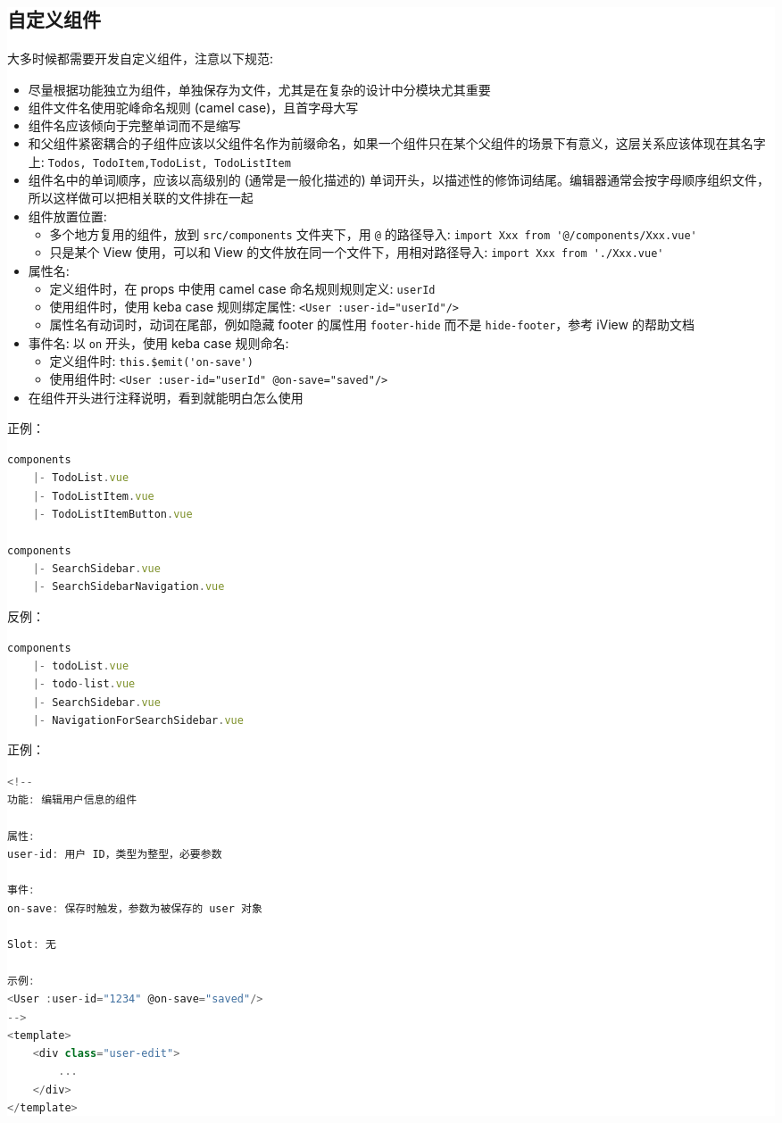 ## 自定义组件

大多时候都需要开发自定义组件，注意以下规范:

* 尽量根据功能独立为组件，单独保存为文件，尤其是在复杂的设计中分模块尤其重要
* 组件文件名使用驼峰命名规则 (camel case)，且首字母大写
* 组件名应该倾向于完整单词而不是缩写
* 和父组件紧密耦合的子组件应该以父组件名作为前缀命名，如果一个组件只在某个父组件的场景下有意义，这层关系应该体现在其名字上: `Todos, TodoItem,TodoList, TodoListItem`
* 组件名中的单词顺序，应该以高级别的 (通常是一般化描述的) 单词开头，以描述性的修饰词结尾。编辑器通常会按字母顺序组织文件，所以这样做可以把相关联的文件排在一起
* 组件放置位置:
  * 多个地方复用的组件，放到 `src/components` 文件夹下，用 `@` 的路径导入: `import Xxx from '@/components/Xxx.vue'`
  * 只是某个 View 使用，可以和 View 的文件放在同一个文件下，用相对路径导入: `import Xxx from './Xxx.vue'`
* 属性名: 
  * 定义组件时，在 props 中使用 camel case 命名规则规则定义: `userId`
  * 使用组件时，使用 keba case 规则绑定属性: `<User :user-id="userId"/>`
  * 属性名有动词时，动词在尾部，例如隐藏 footer 的属性用 `footer-hide` 而不是 `hide-footer`，参考 iView 的帮助文档
* 事件名: 以 `on` 开头，使用 keba case 规则命名: 
  * 定义组件时: `this.$emit('on-save')`
  * 使用组件时: `<User :user-id="userId" @on-save="saved"/>`
* 在组件开头进行注释说明，看到就能明白怎么使用

正例：

```js
components
    |- TodoList.vue
    |- TodoListItem.vue
    |- TodoListItemButton.vue

components
    |- SearchSidebar.vue
    |- SearchSidebarNavigation.vue
```

反例：

```js
components
    |- todoList.vue
    |- todo-list.vue
    |- SearchSidebar.vue
    |- NavigationForSearchSidebar.vue
```

正例：

```js
<!--
功能: 编辑用户信息的组件

属性:
user-id: 用户 ID，类型为整型，必要参数

事件:
on-save: 保存时触发，参数为被保存的 user 对象

Slot: 无

示例:
<User :user-id="1234" @on-save="saved"/>
-->
<template>
    <div class="user-edit">
        ...
    </div>
</template>
```